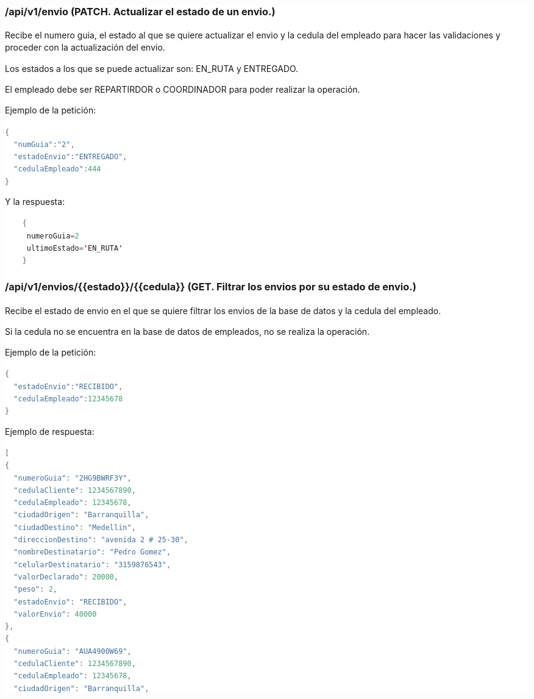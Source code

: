 
### /api/v1/envio  (PATCH. Actualizar el estado de un envio.)

  Recibe el numero guia, el estado al que se quiere actualizar el envio y la cedula del empleado 
  para hacer las validaciones y proceder con la actualización del envio.
  
  Los estados a los que se puede actualizar son: EN_RUTA y ENTREGADO.
  
  
  El empleado debe ser REPARTIRDOR o COORDINADOR para poder realizar la operación. 
  
  
  Ejemplo de la petición:
  ```java {.highlight -highlight-source-java .bg-black}
  {
	"numGuia":"2",
	"estadoEnvio":"ENTREGADO",
	"cedulaEmpleado":444
}	
  ```
  
  Y la respuesta: 
  
  ```java {.highlight .highlight-source-java .bg-black}
      {
       numeroGuia=2
       ultimoEstado='EN_RUTA'
      }
 ``` 

### /api/v1/envios/{{estado}}/{{cedula}}  (GET. Filtrar los envios por su estado de envio.)

  Recibe el estado de envio en el que se quiere filtrar los envios de la base de datos y la cedula del empleado.
  
  Si la cedula no se encuentra en la base de datos de empleados, no se realiza la operación.
  
  Ejemplo de la petición:
  ```java {.highlight -highlight-source-java .bg-black}
  {
	"estadoEnvio":"RECIBIDO",
	"cedulaEmpleado":12345678
}	
  ```
  
  Ejemplo de respuesta:
  
  ```java {.highlight .highlight-source-java .bg-black}
 [  
  {
    "numeroGuia": "2HG9BWRF3Y",
    "cedulaCliente": 1234567890,
    "cedulaEmpleado": 12345678,
    "ciudadOrigen": "Barranquilla",
    "ciudadDestino": "Medellin",
    "direccionDestino": "avenida 2 # 25-30",
    "nombreDestinatario": "Pedro Gomez",
    "celularDestinatario": "3159876543",
    "valorDeclarado": 20000,
    "peso": 2,
    "estadoEnvio": "RECIBIDO",
    "valorEnvio": 40000
  },
  {
    "numeroGuia": "AUA4900W69",
    "cedulaCliente": 1234567890,
    "cedulaEmpleado": 12345678,
    "ciudadOrigen": "Barranquilla",
  ```